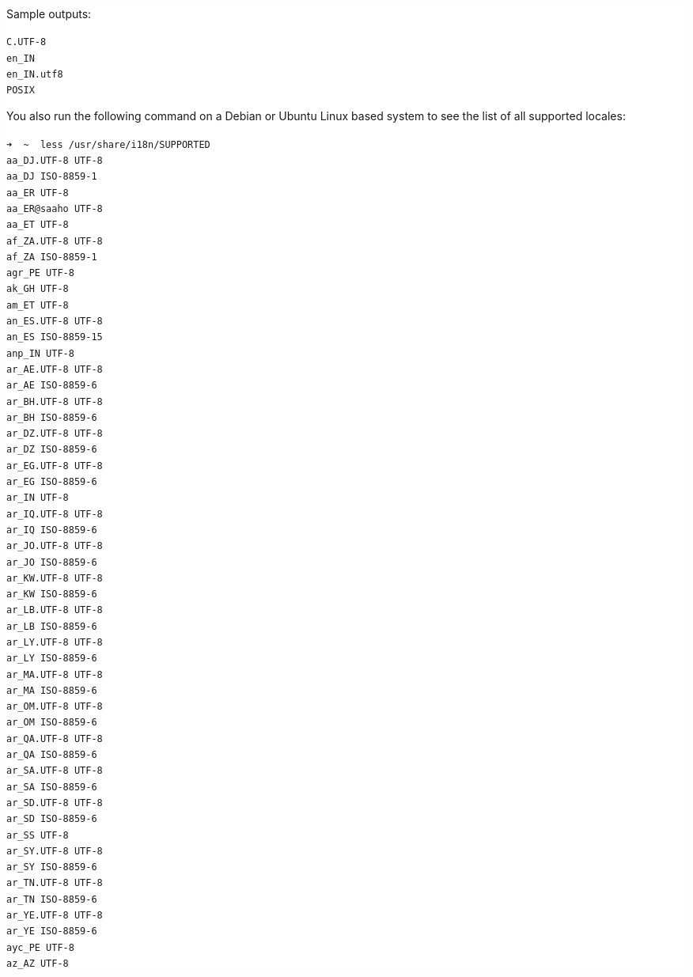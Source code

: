 Sample outputs:

```sh
C.UTF-8
en_IN
en_IN.utf8
POSIX
```

You also run the following command on a Debian or Ubuntu Linux based system to see the list of all supported locales:

```sh
➜  ~  less /usr/share/i18n/SUPPORTED
aa_DJ.UTF-8 UTF-8
aa_DJ ISO-8859-1
aa_ER UTF-8
aa_ER@saaho UTF-8
aa_ET UTF-8
af_ZA.UTF-8 UTF-8 
af_ZA ISO-8859-1  
agr_PE UTF-8     
ak_GH UTF-8 
am_ET UTF-8      
an_ES.UTF-8 UTF-8
an_ES ISO-8859-15                                          
anp_IN UTF-8
ar_AE.UTF-8 UTF-8
ar_AE ISO-8859-6
ar_BH.UTF-8 UTF-8
ar_BH ISO-8859-6
ar_DZ.UTF-8 UTF-8
ar_DZ ISO-8859-6
ar_EG.UTF-8 UTF-8
ar_EG ISO-8859-6
ar_IN UTF-8
ar_IQ.UTF-8 UTF-8
ar_IQ ISO-8859-6
ar_JO.UTF-8 UTF-8
ar_JO ISO-8859-6
ar_KW.UTF-8 UTF-8
ar_KW ISO-8859-6
ar_LB.UTF-8 UTF-8
ar_LB ISO-8859-6
ar_LY.UTF-8 UTF-8
ar_LY ISO-8859-6
ar_MA.UTF-8 UTF-8
ar_MA ISO-8859-6
ar_OM.UTF-8 UTF-8
ar_OM ISO-8859-6
ar_QA.UTF-8 UTF-8
ar_QA ISO-8859-6
ar_SA.UTF-8 UTF-8
ar_SA ISO-8859-6
ar_SD.UTF-8 UTF-8
ar_SD ISO-8859-6
ar_SS UTF-8
ar_SY.UTF-8 UTF-8
ar_SY ISO-8859-6
ar_TN.UTF-8 UTF-8
ar_TN ISO-8859-6
ar_YE.UTF-8 UTF-8
ar_YE ISO-8859-6
ayc_PE UTF-8
az_AZ UTF-8
```
